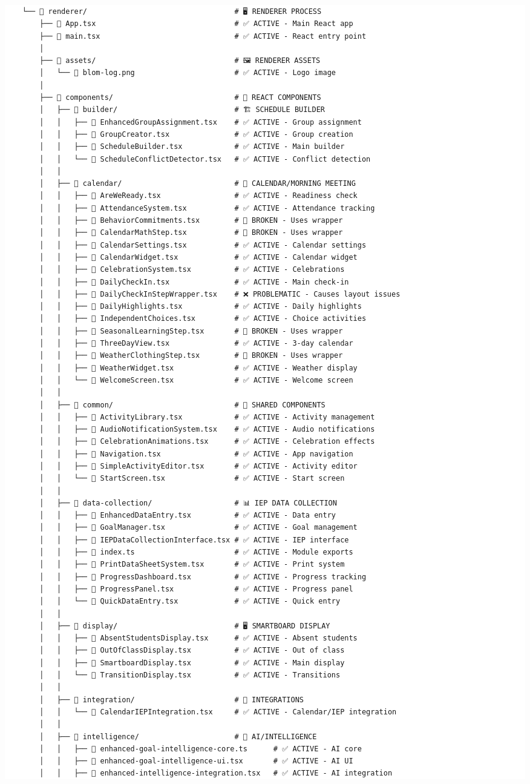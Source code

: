 ```
    └── 📁 renderer/                                  # 🖥️ RENDERER PROCESS
        ├── 📄 App.tsx                                # ✅ ACTIVE - Main React app
        ├── 📄 main.tsx                               # ✅ ACTIVE - React entry point
        │
        ├── 📁 assets/                                # 🖼️ RENDERER ASSETS
        │   └── 📄 blom-log.png                       # ✅ ACTIVE - Logo image
        │
        ├── 📁 components/                            # 🧩 REACT COMPONENTS
        │   ├── 📁 builder/                           # 🏗️ SCHEDULE BUILDER
        │   │   ├── 📄 EnhancedGroupAssignment.tsx    # ✅ ACTIVE - Group assignment
        │   │   ├── 📄 GroupCreator.tsx               # ✅ ACTIVE - Group creation
        │   │   ├── 📄 ScheduleBuilder.tsx            # ✅ ACTIVE - Main builder
        │   │   └── 📄 ScheduleConflictDetector.tsx   # ✅ ACTIVE - Conflict detection
        │   │
        │   ├── 📁 calendar/                          # 📅 CALENDAR/MORNING MEETING
        │   │   ├── 📄 AreWeReady.tsx                 # ✅ ACTIVE - Readiness check
        │   │   ├── 📄 AttendanceSystem.tsx           # ✅ ACTIVE - Attendance tracking
        │   │   ├── 📄 BehaviorCommitments.tsx        # 🚨 BROKEN - Uses wrapper
        │   │   ├── 📄 CalendarMathStep.tsx           # 🚨 BROKEN - Uses wrapper
        │   │   ├── 📄 CalendarSettings.tsx           # ✅ ACTIVE - Calendar settings
        │   │   ├── 📄 CalendarWidget.tsx             # ✅ ACTIVE - Calendar widget
        │   │   ├── 📄 CelebrationSystem.tsx          # ✅ ACTIVE - Celebrations
        │   │   ├── 📄 DailyCheckIn.tsx               # ✅ ACTIVE - Main check-in
        │   │   ├── 📄 DailyCheckInStepWrapper.tsx    # ❌ PROBLEMATIC - Causes layout issues
        │   │   ├── 📄 DailyHighlights.tsx            # ✅ ACTIVE - Daily highlights
        │   │   ├── 📄 IndependentChoices.tsx         # ✅ ACTIVE - Choice activities
        │   │   ├── 📄 SeasonalLearningStep.tsx       # 🚨 BROKEN - Uses wrapper
        │   │   ├── 📄 ThreeDayView.tsx               # ✅ ACTIVE - 3-day calendar
        │   │   ├── 📄 WeatherClothingStep.tsx        # 🚨 BROKEN - Uses wrapper
        │   │   ├── 📄 WeatherWidget.tsx              # ✅ ACTIVE - Weather display
        │   │   └── 📄 WelcomeScreen.tsx              # ✅ ACTIVE - Welcome screen
        │   │
        │   ├── 📁 common/                            # 🔧 SHARED COMPONENTS
        │   │   ├── 📄 ActivityLibrary.tsx            # ✅ ACTIVE - Activity management
        │   │   ├── 📄 AudioNotificationSystem.tsx    # ✅ ACTIVE - Audio notifications
        │   │   ├── 📄 CelebrationAnimations.tsx      # ✅ ACTIVE - Celebration effects
        │   │   ├── 📄 Navigation.tsx                 # ✅ ACTIVE - App navigation
        │   │   ├── 📄 SimpleActivityEditor.tsx       # ✅ ACTIVE - Activity editor
        │   │   └── 📄 StartScreen.tsx                # ✅ ACTIVE - Start screen
        │   │
        │   ├── 📁 data-collection/                   # 📊 IEP DATA COLLECTION
        │   │   ├── 📄 EnhancedDataEntry.tsx          # ✅ ACTIVE - Data entry
        │   │   ├── 📄 GoalManager.tsx                # ✅ ACTIVE - Goal management
        │   │   ├── 📄 IEPDataCollectionInterface.tsx # ✅ ACTIVE - IEP interface
        │   │   ├── 📄 index.ts                       # ✅ ACTIVE - Module exports
        │   │   ├── 📄 PrintDataSheetSystem.tsx       # ✅ ACTIVE - Print system
        │   │   ├── 📄 ProgressDashboard.tsx          # ✅ ACTIVE - Progress tracking
        │   │   ├── 📄 ProgressPanel.tsx              # ✅ ACTIVE - Progress panel
        │   │   └── 📄 QuickDataEntry.tsx             # ✅ ACTIVE - Quick entry
        │   │
        │   ├── 📁 display/                           # 🖥️ SMARTBOARD DISPLAY
        │   │   ├── 📄 AbsentStudentsDisplay.tsx      # ✅ ACTIVE - Absent students
        │   │   ├── 📄 OutOfClassDisplay.tsx          # ✅ ACTIVE - Out of class
        │   │   ├── 📄 SmartboardDisplay.tsx          # ✅ ACTIVE - Main display
        │   │   └── 📄 TransitionDisplay.tsx          # ✅ ACTIVE - Transitions
        │   │
        │   ├── 📁 integration/                       # 🔗 INTEGRATIONS
        │   │   └── 📄 CalendarIEPIntegration.tsx     # ✅ ACTIVE - Calendar/IEP integration
        │   │
        │   ├── 📁 intelligence/                      # 🧠 AI/INTELLIGENCE
        │   │   ├── 📄 enhanced-goal-intelligence-core.ts      # ✅ ACTIVE - AI core
        │   │   ├── 📄 enhanced-goal-intelligence-ui.tsx       # ✅ ACTIVE - AI UI
        │   │   ├── 📄 enhanced-intelligence-integration.tsx   # ✅ ACTIVE - AI integration
```